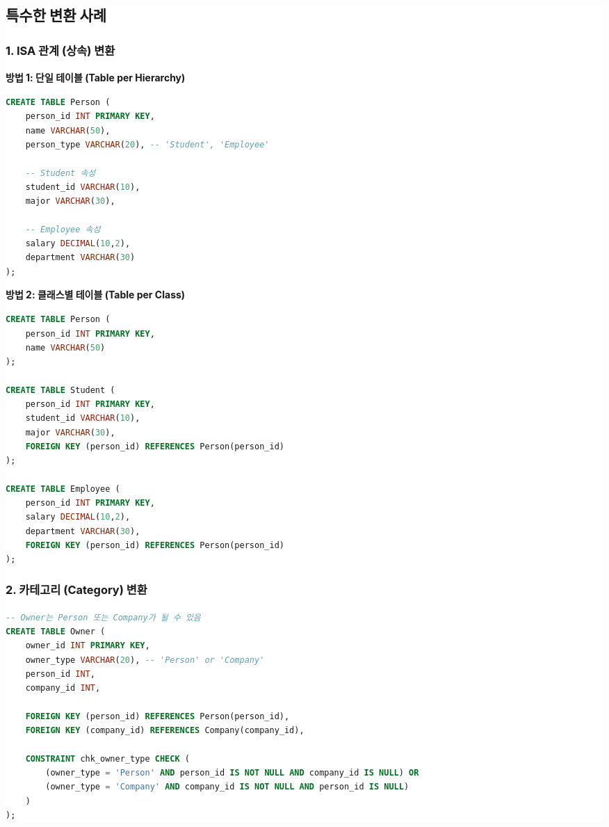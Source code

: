 ## 특수한 변환 사례

### 1. ISA 관계 (상속) 변환

**방법 1: 단일 테이블 (Table per Hierarchy)**

```sql
CREATE TABLE Person (
    person_id INT PRIMARY KEY,
    name VARCHAR(50),
    person_type VARCHAR(20), -- 'Student', 'Employee'

    -- Student 속성
    student_id VARCHAR(10),
    major VARCHAR(30),

    -- Employee 속성
    salary DECIMAL(10,2),
    department VARCHAR(30)
);
```

**방법 2: 클래스별 테이블 (Table per Class)**

```sql
CREATE TABLE Person (
    person_id INT PRIMARY KEY,
    name VARCHAR(50)
);

CREATE TABLE Student (
    person_id INT PRIMARY KEY,
    student_id VARCHAR(10),
    major VARCHAR(30),
    FOREIGN KEY (person_id) REFERENCES Person(person_id)
);

CREATE TABLE Employee (
    person_id INT PRIMARY KEY,
    salary DECIMAL(10,2),
    department VARCHAR(30),
    FOREIGN KEY (person_id) REFERENCES Person(person_id)
);
```

### 2. 카테고리 (Category) 변환

```sql
-- Owner는 Person 또는 Company가 될 수 있음
CREATE TABLE Owner (
    owner_id INT PRIMARY KEY,
    owner_type VARCHAR(20), -- 'Person' or 'Company'
    person_id INT,
    company_id INT,

    FOREIGN KEY (person_id) REFERENCES Person(person_id),
    FOREIGN KEY (company_id) REFERENCES Company(company_id),

    CONSTRAINT chk_owner_type CHECK (
        (owner_type = 'Person' AND person_id IS NOT NULL AND company_id IS NULL) OR
        (owner_type = 'Company' AND company_id IS NOT NULL AND person_id IS NULL)
    )
);
```
